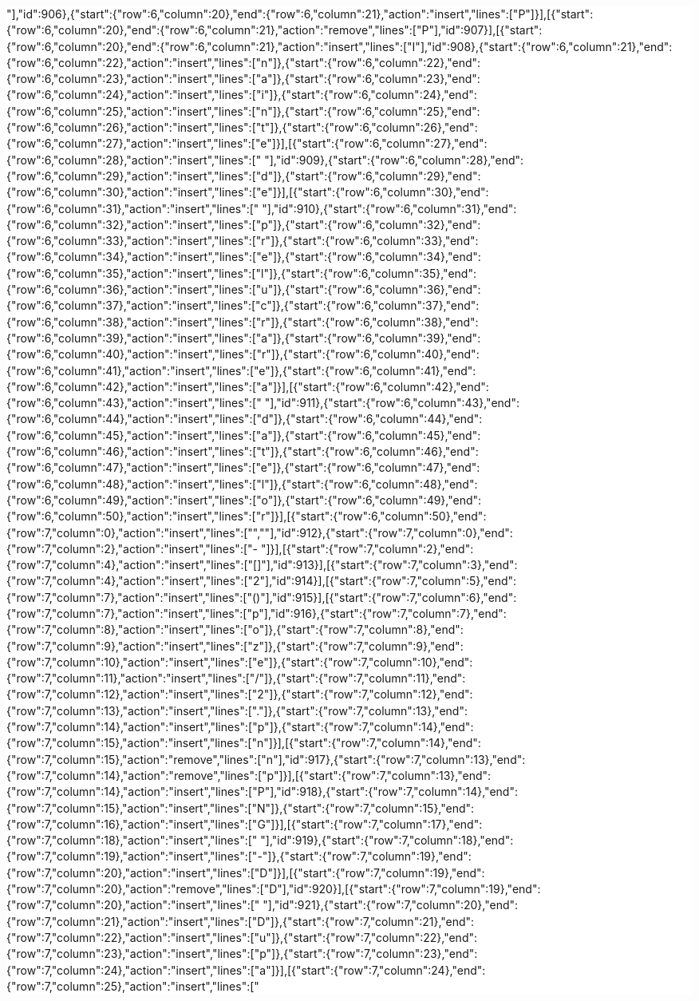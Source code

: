 "],"id":906},{"start":{"row":6,"column":20},"end":{"row":6,"column":21},"action":"insert","lines":["P"]}],[{"start":{"row":6,"column":20},"end":{"row":6,"column":21},"action":"remove","lines":["P"],"id":907}],[{"start":{"row":6,"column":20},"end":{"row":6,"column":21},"action":"insert","lines":["I"],"id":908},{"start":{"row":6,"column":21},"end":{"row":6,"column":22},"action":"insert","lines":["n"]},{"start":{"row":6,"column":22},"end":{"row":6,"column":23},"action":"insert","lines":["a"]},{"start":{"row":6,"column":23},"end":{"row":6,"column":24},"action":"insert","lines":["i"]},{"start":{"row":6,"column":24},"end":{"row":6,"column":25},"action":"insert","lines":["n"]},{"start":{"row":6,"column":25},"end":{"row":6,"column":26},"action":"insert","lines":["t"]},{"start":{"row":6,"column":26},"end":{"row":6,"column":27},"action":"insert","lines":["e"]}],[{"start":{"row":6,"column":27},"end":{"row":6,"column":28},"action":"insert","lines":[" "],"id":909},{"start":{"row":6,"column":28},"end":{"row":6,"column":29},"action":"insert","lines":["d"]},{"start":{"row":6,"column":29},"end":{"row":6,"column":30},"action":"insert","lines":["e"]}],[{"start":{"row":6,"column":30},"end":{"row":6,"column":31},"action":"insert","lines":[" "],"id":910},{"start":{"row":6,"column":31},"end":{"row":6,"column":32},"action":"insert","lines":["p"]},{"start":{"row":6,"column":32},"end":{"row":6,"column":33},"action":"insert","lines":["r"]},{"start":{"row":6,"column":33},"end":{"row":6,"column":34},"action":"insert","lines":["e"]},{"start":{"row":6,"column":34},"end":{"row":6,"column":35},"action":"insert","lines":["l"]},{"start":{"row":6,"column":35},"end":{"row":6,"column":36},"action":"insert","lines":["u"]},{"start":{"row":6,"column":36},"end":{"row":6,"column":37},"action":"insert","lines":["c"]},{"start":{"row":6,"column":37},"end":{"row":6,"column":38},"action":"insert","lines":["r"]},{"start":{"row":6,"column":38},"end":{"row":6,"column":39},"action":"insert","lines":["a"]},{"start":{"row":6,"column":39},"end":{"row":6,"column":40},"action":"insert","lines":["r"]},{"start":{"row":6,"column":40},"end":{"row":6,"column":41},"action":"insert","lines":["e"]},{"start":{"row":6,"column":41},"end":{"row":6,"column":42},"action":"insert","lines":["a"]}],[{"start":{"row":6,"column":42},"end":{"row":6,"column":43},"action":"insert","lines":[" "],"id":911},{"start":{"row":6,"column":43},"end":{"row":6,"column":44},"action":"insert","lines":["d"]},{"start":{"row":6,"column":44},"end":{"row":6,"column":45},"action":"insert","lines":["a"]},{"start":{"row":6,"column":45},"end":{"row":6,"column":46},"action":"insert","lines":["t"]},{"start":{"row":6,"column":46},"end":{"row":6,"column":47},"action":"insert","lines":["e"]},{"start":{"row":6,"column":47},"end":{"row":6,"column":48},"action":"insert","lines":["l"]},{"start":{"row":6,"column":48},"end":{"row":6,"column":49},"action":"insert","lines":["o"]},{"start":{"row":6,"column":49},"end":{"row":6,"column":50},"action":"insert","lines":["r"]}],[{"start":{"row":6,"column":50},"end":{"row":7,"column":0},"action":"insert","lines":["",""],"id":912},{"start":{"row":7,"column":0},"end":{"row":7,"column":2},"action":"insert","lines":["- "]}],[{"start":{"row":7,"column":2},"end":{"row":7,"column":4},"action":"insert","lines":["[]"],"id":913}],[{"start":{"row":7,"column":3},"end":{"row":7,"column":4},"action":"insert","lines":["2"],"id":914}],[{"start":{"row":7,"column":5},"end":{"row":7,"column":7},"action":"insert","lines":["()"],"id":915}],[{"start":{"row":7,"column":6},"end":{"row":7,"column":7},"action":"insert","lines":["p"],"id":916},{"start":{"row":7,"column":7},"end":{"row":7,"column":8},"action":"insert","lines":["o"]},{"start":{"row":7,"column":8},"end":{"row":7,"column":9},"action":"insert","lines":["z"]},{"start":{"row":7,"column":9},"end":{"row":7,"column":10},"action":"insert","lines":["e"]},{"start":{"row":7,"column":10},"end":{"row":7,"column":11},"action":"insert","lines":["/"]},{"start":{"row":7,"column":11},"end":{"row":7,"column":12},"action":"insert","lines":["2"]},{"start":{"row":7,"column":12},"end":{"row":7,"column":13},"action":"insert","lines":["."]},{"start":{"row":7,"column":13},"end":{"row":7,"column":14},"action":"insert","lines":["p"]},{"start":{"row":7,"column":14},"end":{"row":7,"column":15},"action":"insert","lines":["n"]}],[{"start":{"row":7,"column":14},"end":{"row":7,"column":15},"action":"remove","lines":["n"],"id":917},{"start":{"row":7,"column":13},"end":{"row":7,"column":14},"action":"remove","lines":["p"]}],[{"start":{"row":7,"column":13},"end":{"row":7,"column":14},"action":"insert","lines":["P"],"id":918},{"start":{"row":7,"column":14},"end":{"row":7,"column":15},"action":"insert","lines":["N"]},{"start":{"row":7,"column":15},"end":{"row":7,"column":16},"action":"insert","lines":["G"]}],[{"start":{"row":7,"column":17},"end":{"row":7,"column":18},"action":"insert","lines":[" "],"id":919},{"start":{"row":7,"column":18},"end":{"row":7,"column":19},"action":"insert","lines":["-"]},{"start":{"row":7,"column":19},"end":{"row":7,"column":20},"action":"insert","lines":["D"]}],[{"start":{"row":7,"column":19},"end":{"row":7,"column":20},"action":"remove","lines":["D"],"id":920}],[{"start":{"row":7,"column":19},"end":{"row":7,"column":20},"action":"insert","lines":[" "],"id":921},{"start":{"row":7,"column":20},"end":{"row":7,"column":21},"action":"insert","lines":["D"]},{"start":{"row":7,"column":21},"end":{"row":7,"column":22},"action":"insert","lines":["u"]},{"start":{"row":7,"column":22},"end":{"row":7,"column":23},"action":"insert","lines":["p"]},{"start":{"row":7,"column":23},"end":{"row":7,"column":24},"action":"insert","lines":["a"]}],[{"start":{"row":7,"column":24},"end":{"row":7,"column":25},"action":"insert","lines":["